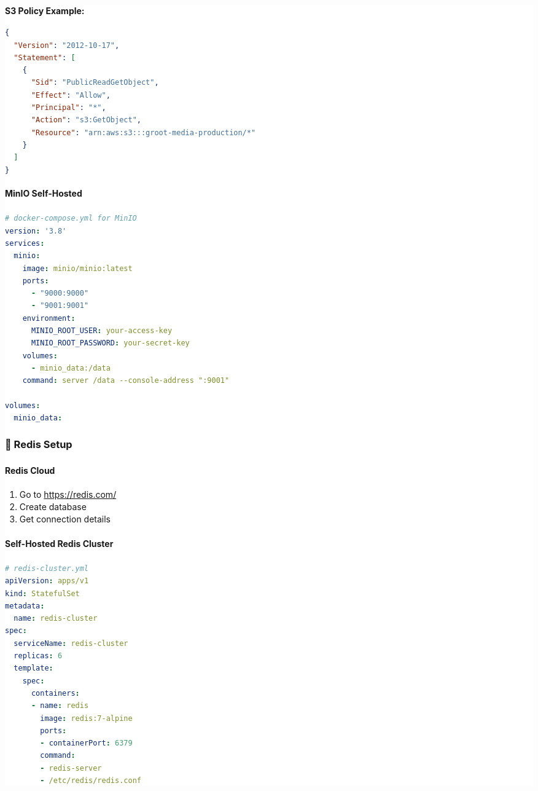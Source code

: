 **S3 Policy Example:**
```json
{
  "Version": "2012-10-17",
  "Statement": [
    {
      "Sid": "PublicReadGetObject",
      "Effect": "Allow",
      "Principal": "*",
      "Action": "s3:GetObject",
      "Resource": "arn:aws:s3:::groot-media-production/*"
    }
  ]
}
```

#### MinIO Self-Hosted
```yaml
# docker-compose.yml for MinIO
version: '3.8'
services:
  minio:
    image: minio/minio:latest
    ports:
      - "9000:9000"
      - "9001:9001"
    environment:
      MINIO_ROOT_USER: your-access-key
      MINIO_ROOT_PASSWORD: your-secret-key
    volumes:
      - minio_data:/data
    command: server /data --console-address ":9001"
    
volumes:
  minio_data:
```

### 🔄 Redis Setup

#### Redis Cloud
1. Go to https://redis.com/
2. Create database
3. Get connection details

#### Self-Hosted Redis Cluster
```yaml
# redis-cluster.yml
apiVersion: apps/v1
kind: StatefulSet
metadata:
  name: redis-cluster
spec:
  serviceName: redis-cluster
  replicas: 6
  template:
    spec:
      containers:
      - name: redis
        image: redis:7-alpine
        ports:
        - containerPort: 6379
        command:
        - redis-server
        - /etc/redis/redis.conf
```